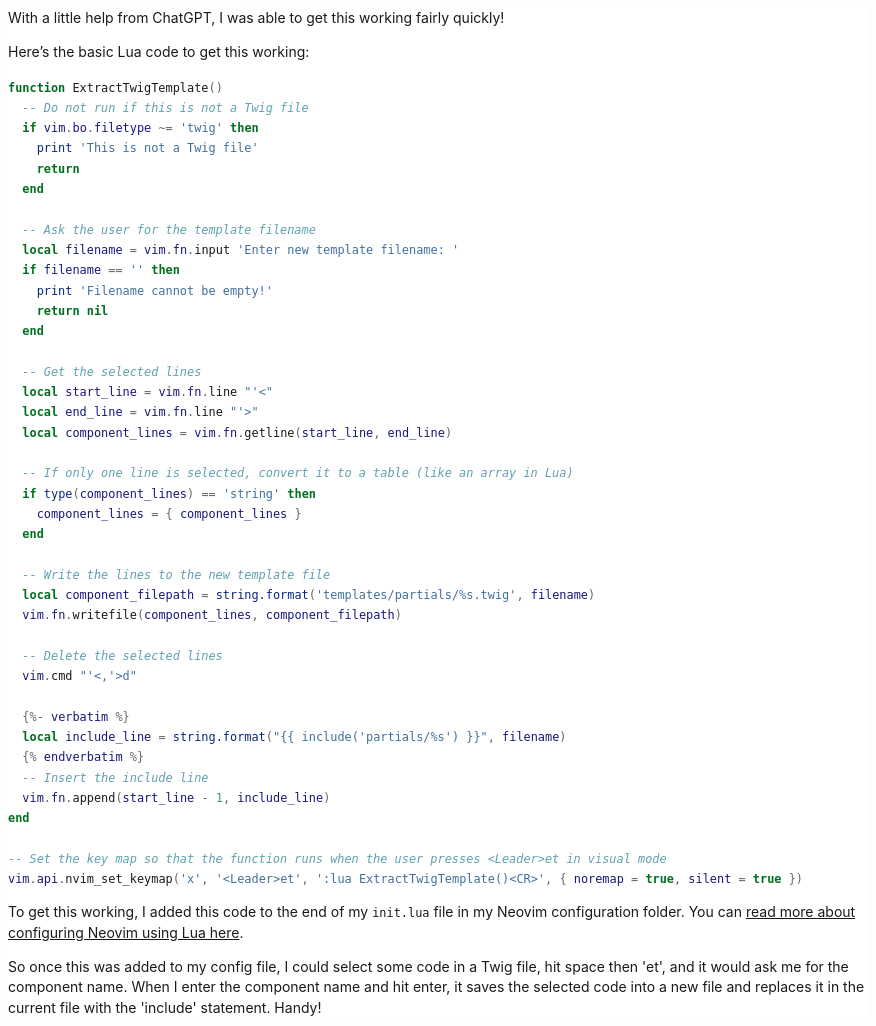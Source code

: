 With a little help from ChatGPT, I was able to get this working fairly quickly!

Here’s the basic Lua code to get this working:
```lua
function ExtractTwigTemplate()
  -- Do not run if this is not a Twig file
  if vim.bo.filetype ~= 'twig' then
    print 'This is not a Twig file'
    return
  end

  -- Ask the user for the template filename
  local filename = vim.fn.input 'Enter new template filename: '
  if filename == '' then
    print 'Filename cannot be empty!'
    return nil
  end

  -- Get the selected lines
  local start_line = vim.fn.line "'<"
  local end_line = vim.fn.line "'>"
  local component_lines = vim.fn.getline(start_line, end_line)

  -- If only one line is selected, convert it to a table (like an array in Lua)
  if type(component_lines) == 'string' then
    component_lines = { component_lines }
  end

  -- Write the lines to the new template file
  local component_filepath = string.format('templates/partials/%s.twig', filename)
  vim.fn.writefile(component_lines, component_filepath)

  -- Delete the selected lines
  vim.cmd "'<,'>d"

  {%- verbatim %}
  local include_line = string.format("{{ include('partials/%s') }}", filename)
  {% endverbatim %}
  -- Insert the include line
  vim.fn.append(start_line - 1, include_line)
end

-- Set the key map so that the function runs when the user presses <Leader>et in visual mode
vim.api.nvim_set_keymap('x', '<Leader>et', ':lua ExtractTwigTemplate()<CR>', { noremap = true, silent = true })
```

To get this working, I added this code to the end of my `init.lua` file in my
Neovim configuration folder. You can [read more about configuring Neovim using
Lua here](https://neovim.io/doc/user/lua-guide.html).

So once this was added to my config file, I could select some code in a Twig
file, hit space then 'et', and it would ask me for the component name. When I
enter the component name and hit enter, it saves the selected code into a new
file and replaces it in the current file with the 'include' statement. Handy!
